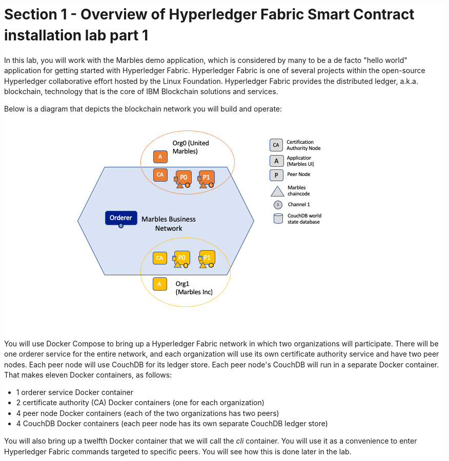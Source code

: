 Section 1 - Overview of Hyperledger Fabric Smart Contract installation lab part 1
=================================================================================

In this lab, you will work with the Marbles demo application, which is
considered by many to be a de facto "hello world" application for
getting started with Hyperledger Fabric. Hyperledger Fabric is one of
several projects within the open-source Hyperledger collaborative effort
hosted by the Linux Foundation. Hyperledger Fabric provides the
distributed ledger, a.k.a. blockchain, technology that is the core of
IBM Blockchain solutions and services.

Below is a diagram that depicts the blockchain network you will build and operate:

![Marbles HLF Network](images/marbles-hlf-lab.png)

You will use Docker Compose to bring up a Hyperledger Fabric network in
which two organizations will participate. There will be one orderer
service for the entire network, and each organization will use its own
certificate authority service and have two peer nodes. Each peer node
will use CouchDB for its ledger store. Each peer node's CouchDB will
run in a separate Docker container. That makes eleven Docker containers,
as follows:

-   1 orderer service Docker container
-   2 certificate authority (CA) Docker containers (one for each
    organization)
-   4 peer node Docker containers (each of the two organizations has two
    peers)
-   4 CouchDB Docker containers (each peer node has its own separate
    CouchDB ledger store)

You will also bring up a twelfth Docker container that we will call the
*cli* container. You will use it as a convenience to enter Hyperledger
Fabric commands targeted to specific peers. You will see how this is
done later in the lab.
